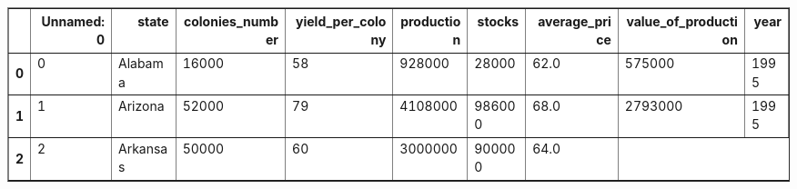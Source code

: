 


<div>
<style scoped>
    .dataframe tbody tr th:only-of-type {
        vertical-align: middle;
    }

    .dataframe tbody tr th {
        vertical-align: top;
    }

    .dataframe thead th {
        text-align: right;
    }
</style>
<table border="1" class="dataframe">
  <thead>
    <tr style="text-align: right;">
      <th></th>
      <th>Unnamed: 0</th>
      <th>state</th>
      <th>colonies_number</th>
      <th>yield_per_colony</th>
      <th>production</th>
      <th>stocks</th>
      <th>average_price</th>
      <th>value_of_production</th>
      <th>year</th>
    </tr>
  </thead>
  <tbody>
    <tr>
      <th>0</th>
      <td>0</td>
      <td>Alabama</td>
      <td>16000</td>
      <td>58</td>
      <td>928000</td>
      <td>28000</td>
      <td>62.0</td>
      <td>575000</td>
      <td>1995</td>
    </tr>
    <tr>
      <th>1</th>
      <td>1</td>
      <td>Arizona</td>
      <td>52000</td>
      <td>79</td>
      <td>4108000</td>
      <td>986000</td>
      <td>68.0</td>
      <td>2793000</td>
      <td>1995</td>
    </tr>
    <tr>
      <th>2</th>
      <td>2</td>
      <td>Arkansas</td>
      <td>50000</td>
      <td>60</td>
      <td>3000000</td>
      <td>900000</td>
      <td>64.0</td>